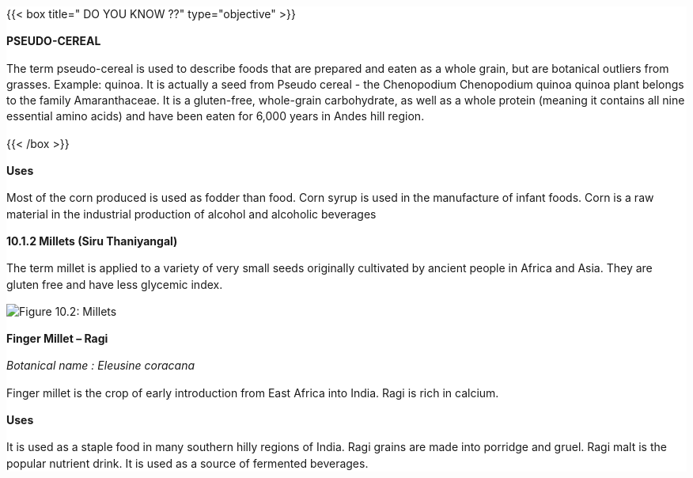 {{< box title=" DO YOU KNOW ??" type="objective" >}}


**PSEUDO-CEREAL**

The term pseudo-cereal is
used to describe foods that
are prepared and eaten
as a whole grain,
but are botanical
outliers
from
grasses. Example:
quinoa.
It
is
actually a seed from
Pseudo cereal -
the Chenopodium
Chenopodium quinoa
quinoa
plant
belongs to the family Amaranthaceae. It is
a gluten-free, whole-grain carbohydrate, as
well as a whole protein (meaning it contains
all nine essential amino acids) and have been
eaten for 6,000 years in Andes hill region.

 {{< /box >}}

**Uses**

Most of the corn produced is used as
fodder than food. Corn syrup is used in
the manufacture of infant foods. Corn is a
raw material in the industrial production of
alcohol and alcoholic beverages

**10.1.2 Millets (Siru Thaniyangal)**

The term millet is applied to a variety of very
small seeds originally cultivated by ancient
people in Africa and Asia. They are gluten free
and have less glycemic index.

![Figure 10.2: Millets](/books/12-biology/botany/unit10/pic2.png)

**Finger Millet – Ragi**

*Botanical name : Eleusine coracana*

Finger millet is the crop of early introduction from
East Africa into India. Ragi is rich in calcium.

**Uses**

It is used as a staple food in many southern
hilly regions of India. Ragi grains are made
into porridge and gruel. Ragi malt is the
popular nutrient drink. It is used as a source
of fermented beverages.

